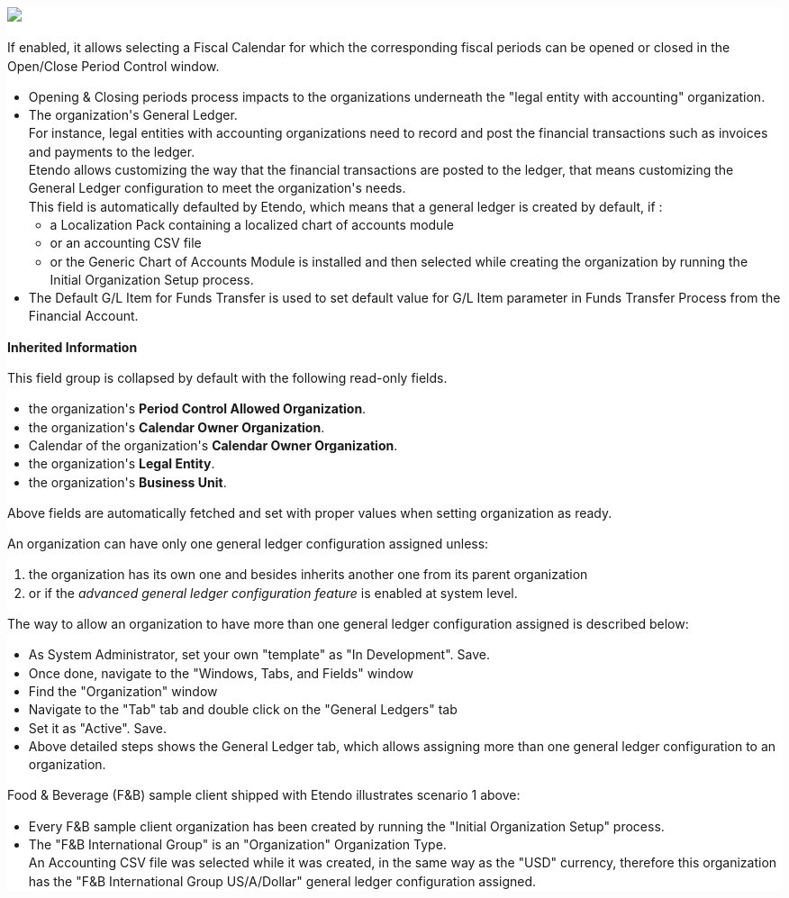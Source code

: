 ![](/docs.etendo.software/assets/drive/35uC1djW49ivi4h02RbbcaNyghZdV2ttZh-LGAZNR9ndREhkn74Dc06RJc6n4_htYuBL4OMH1uYDtMgr0qovmyhA6Pk7N-c7XWjF1e0C7Og1RQZb4y7SThakjOIZDfW8lhxjloWQ.png)

If enabled, it allows selecting a Fiscal Calendar for which the corresponding fiscal periods can be opened or closed in the Open/Close Period Control window.

- Opening & Closing periods process impacts to the organizations underneath the "legal entity with accounting" organization.
- The organization's General Ledger.  
  For instance, legal entities with accounting organizations need to record and post the financial transactions such as invoices and payments to the ledger.  
  Etendo allows customizing the way that the financial transactions are posted to the ledger, that means customizing the General Ledger configuration to meet the organization's needs.  
  This field is automatically defaulted by Etendo, which means that a general ledger is created by default, if :
  - a Localization Pack containing a localized chart of accounts module
  - or an accounting CSV file
  - or the Generic Chart of Accounts Module is installed and then selected while creating the organization by running the Initial Organization Setup process.
- The Default G/L Item for Funds Transfer is used to set default value for G/L Item parameter in Funds Transfer Process from the Financial Account.

**Inherited Information**

This field group is collapsed by default with the following read-only fields.

- the organization's **Period Control Allowed Organization**.
- the organization's **Calendar Owner Organization**.
- Calendar of the organization's **Calendar Owner Organization**.
- the organization's **Legal Entity**.
- the organization's **Business Unit**.

Above fields are automatically fetched and set with proper values when setting organization as ready.

An organization can have only one general ledger configuration assigned unless:

1.  the organization has its own one and besides inherits another one from its parent organization
2.  or if the _advanced general ledger configuration feature_ is enabled at system level.

The way to allow an organization to have more than one general ledger configuration assigned is described below:

- As System Administrator, set your own "template" as "In Development". Save.
- Once done, navigate to the "Windows, Tabs, and Fields" window
- Find the "Organization" window
- Navigate to the "Tab" tab and double click on the "General Ledgers" tab
- Set it as "Active". Save.
- Above detailed steps shows the General Ledger tab, which allows assigning more than one general ledger configuration to an organization.

Food & Beverage (F&B) sample client shipped with Etendo illustrates scenario 1 above:

- Every F&B sample client organization has been created by running the "Initial Organization Setup" process.
- The "F&B International Group" is an "Organization" Organization Type.  
  An Accounting CSV file was selected while it was created, in the same way as the "USD" currency, therefore this organization has the "F&B International Group US/A/Dollar" general ledger configuration assigned.
